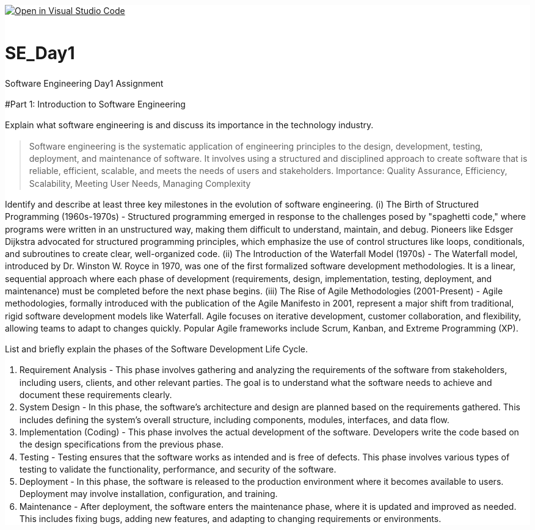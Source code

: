 [![Open in Visual Studio Code](https://classroom.github.com/assets/open-in-vscode-2e0aaae1b6195c2367325f4f02e2d04e9abb55f0b24a779b69b11b9e10269abc.svg)](https://classroom.github.com/online_ide?assignment_repo_id=15571023&assignment_repo_type=AssignmentRepo)
# SE_Day1
Software Engineering Day1 Assignment

#Part 1: Introduction to Software Engineering

Explain what software engineering is and discuss its importance in the technology industry.
>Software engineering is the systematic application of engineering principles to the design, development, testing, deployment, and maintenance of software. It involves using a structured and disciplined approach to create software that is reliable, efficient, scalable, and meets the needs of users and stakeholders.
>Importance: Quality Assurance, Efficiency, Scalability, Meeting User Needs, Managing Complexity

Identify and describe at least three key milestones in the evolution of software engineering.
(i) The Birth of Structured Programming (1960s-1970s) - Structured programming emerged in response to the challenges posed by "spaghetti code," where programs were written in an unstructured way, making them difficult to 
    understand, maintain, and debug. Pioneers like Edsger Dijkstra advocated for structured programming principles, which emphasize the use of control structures like loops, conditionals, and subroutines to create clear, 
    well-organized code.
(ii) The Introduction of the Waterfall Model (1970s) - The Waterfall model, introduced by Dr. Winston W. Royce in 1970, was one of the first formalized software development methodologies. It is a linear, sequential 
     approach where each phase of development (requirements, design, implementation, testing, deployment, and maintenance) must be completed before the next phase begins.
(iii) The Rise of Agile Methodologies (2001-Present) - Agile methodologies, formally introduced with the publication of the Agile Manifesto in 2001, represent a major shift from traditional, rigid software development 
      models like Waterfall. Agile focuses on iterative development, customer collaboration, and flexibility, allowing teams to adapt to changes quickly. Popular Agile frameworks include Scrum, Kanban, and Extreme 
      Programming (XP).


List and briefly explain the phases of the Software Development Life Cycle.
1. Requirement Analysis - This phase involves gathering and analyzing the requirements of the software from stakeholders, including users, clients, and other relevant parties. The goal is to understand what the software 
   needs to achieve and document these requirements clearly.
2. System Design - In this phase, the software’s architecture and design are planned based on the requirements gathered. This includes defining the system’s overall structure, including components, modules, interfaces, 
   and data flow.
3. Implementation (Coding) - This phase involves the actual development of the software. Developers write the code based on the design specifications from the previous phase.
4. Testing - Testing ensures that the software works as intended and is free of defects. This phase involves various types of testing to validate the functionality, performance, and security of the software.
5. Deployment - In this phase, the software is released to the production environment where it becomes available to users. Deployment may involve installation, configuration, and training.
6. Maintenance - After deployment, the software enters the maintenance phase, where it is updated and improved as needed. This includes fixing bugs, adding new features, and adapting to changing requirements or 
   environments.
